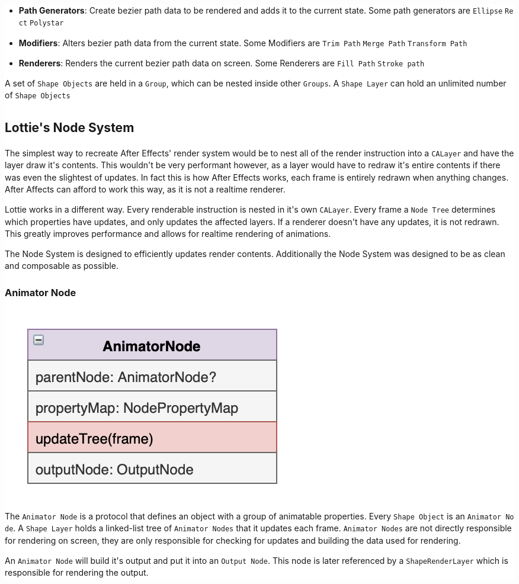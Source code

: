 - **Path Generators**: Create bezier path data to be rendered and adds it to the current state. Some path generators are `Ellipse` `Rect` `Polystar`

- **Modifiers**: Alters bezier path data from the current state. Some Modifiers are `Trim Path` `Merge Path` `Transform Path`

- **Renderers**: Renders the current bezier path data on screen. Some Renderers are `Fill Path` `Stroke path`

A set of `Shape Objects` are held in a `Group`, which can be nested inside other `Groups`. A `Shape Layer` can hold an unlimited number of `Shape Objects`

## Lottie's Node System

The simplest way to recreate After Effects' render system would be to nest all of the render instruction into a `CALayer` and have the layer draw it's contents. This wouldn't be very performant however, as a layer would have to redraw it's entire contents if there was even the slightest of updates. In fact this is how After Effects works, each frame is entirely redrawn when anything changes. After Affects can afford to work this way, as it is not a realtime renderer.

Lottie works in a different way. Every renderable instruction is nested in it's own `CALayer`.  Every frame a `Node Tree` determines which properties have updates, and only updates the affected layers. If a renderer doesn't have any updates, it is not redrawn. This greatly improves performance and allows for realtime rendering of animations.

The Node System is designed to efficiently updates render contents. Additionally the Node System was designed to be as clean and composable as possible.

### Animator Node

![AnimatorNode](images/animatorNode.png)

The `Animator Node` is a protocol that defines an object with a group of animatable properties. Every `Shape Object` is an `Animator Node`.  A `Shape Layer` holds a linked-list tree of `Animator Nodes` that it updates each frame. `Animator Nodes` are not directly responsible for rendering on screen, they are only responsible for checking for updates and building the data used for rendering. 

An `Animator Node` will build it's output and put it into an `Output Node`. This node is later referenced by a `ShapeRenderLayer` which is responsible for rendering the output.
